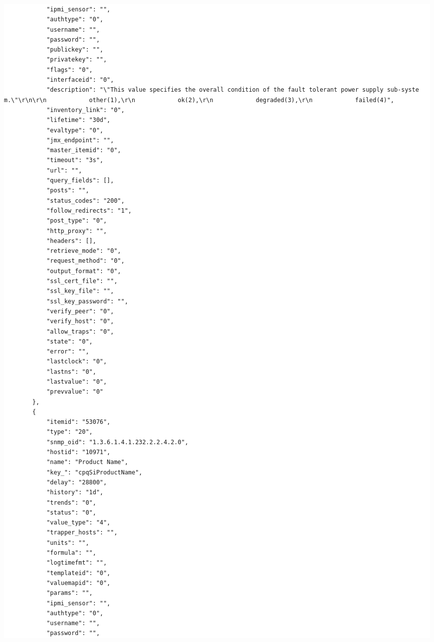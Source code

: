                 "ipmi_sensor": "",
                "authtype": "0",
                "username": "",
                "password": "",
                "publickey": "",
                "privatekey": "",
                "flags": "0",
                "interfaceid": "0",
                "description": "\"This value specifies the overall condition of the fault tolerant power supply sub-system.\"\r\n\r\n            other(1),\r\n            ok(2),\r\n            degraded(3),\r\n            failed(4)",
                "inventory_link": "0",
                "lifetime": "30d",
                "evaltype": "0",
                "jmx_endpoint": "",
                "master_itemid": "0",
                "timeout": "3s",
                "url": "",
                "query_fields": [],
                "posts": "",
                "status_codes": "200",
                "follow_redirects": "1",
                "post_type": "0",
                "http_proxy": "",
                "headers": [],
                "retrieve_mode": "0",
                "request_method": "0",
                "output_format": "0",
                "ssl_cert_file": "",
                "ssl_key_file": "",
                "ssl_key_password": "",
                "verify_peer": "0",
                "verify_host": "0",
                "allow_traps": "0",
                "state": "0",
                "error": "",
                "lastclock": "0",
                "lastns": "0",
                "lastvalue": "0",
                "prevvalue": "0"
            },
            {
                "itemid": "53076",
                "type": "20",
                "snmp_oid": "1.3.6.1.4.1.232.2.2.4.2.0",
                "hostid": "10971",
                "name": "Product Name",
                "key_": "cpqSiProductName",
                "delay": "28800",
                "history": "1d",
                "trends": "0",
                "status": "0",
                "value_type": "4",
                "trapper_hosts": "",
                "units": "",
                "formula": "",
                "logtimefmt": "",
                "templateid": "0",
                "valuemapid": "0",
                "params": "",
                "ipmi_sensor": "",
                "authtype": "0",
                "username": "",
                "password": "",